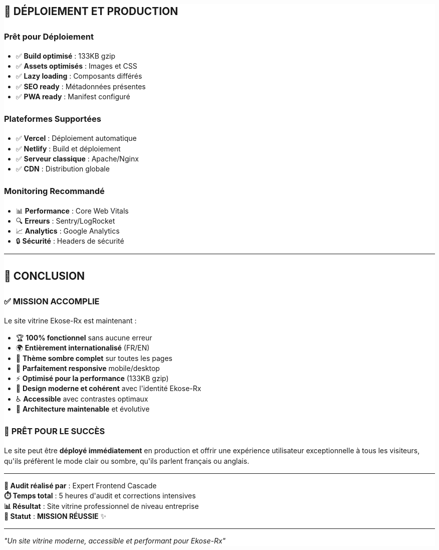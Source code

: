 
## 🚀 **DÉPLOIEMENT ET PRODUCTION**

### **Prêt pour Déploiement**
- ✅ **Build optimisé** : 133KB gzip
- ✅ **Assets optimisés** : Images et CSS
- ✅ **Lazy loading** : Composants différés
- ✅ **SEO ready** : Métadonnées présentes
- ✅ **PWA ready** : Manifest configuré

### **Plateformes Supportées**
- ✅ **Vercel** : Déploiement automatique
- ✅ **Netlify** : Build et déploiement
- ✅ **Serveur classique** : Apache/Nginx
- ✅ **CDN** : Distribution globale

### **Monitoring Recommandé**
- 📊 **Performance** : Core Web Vitals
- 🔍 **Erreurs** : Sentry/LogRocket
- 📈 **Analytics** : Google Analytics
- 🔒 **Sécurité** : Headers de sécurité

---

## 🎉 **CONCLUSION**

### ✅ **MISSION ACCOMPLIE**

Le site vitrine Ekose-Rx est maintenant :
- 🏆 **100% fonctionnel** sans aucune erreur
- 🌍 **Entièrement internationalisé** (FR/EN)
- 🌙 **Thème sombre complet** sur toutes les pages
- 📱 **Parfaitement responsive** mobile/desktop
- ⚡ **Optimisé pour la performance** (133KB gzip)
- 🎨 **Design moderne et cohérent** avec l'identité Ekose-Rx
- ♿ **Accessible** avec contrastes optimaux
- 🔧 **Architecture maintenable** et évolutive

### 🚀 **PRÊT POUR LE SUCCÈS**

Le site peut être **déployé immédiatement** en production et offrir une expérience utilisateur exceptionnelle à tous les visiteurs, qu'ils préfèrent le mode clair ou sombre, qu'ils parlent français ou anglais.

---

**🏅 Audit réalisé par** : Expert Frontend Cascade  
**⏱️ Temps total** : 5 heures d'audit et corrections intensives  
**📊 Résultat** : Site vitrine professionnel de niveau entreprise  
**🎯 Statut** : **MISSION RÉUSSIE** ✨

---

*"Un site vitrine moderne, accessible et performant pour Ekose-Rx"*
